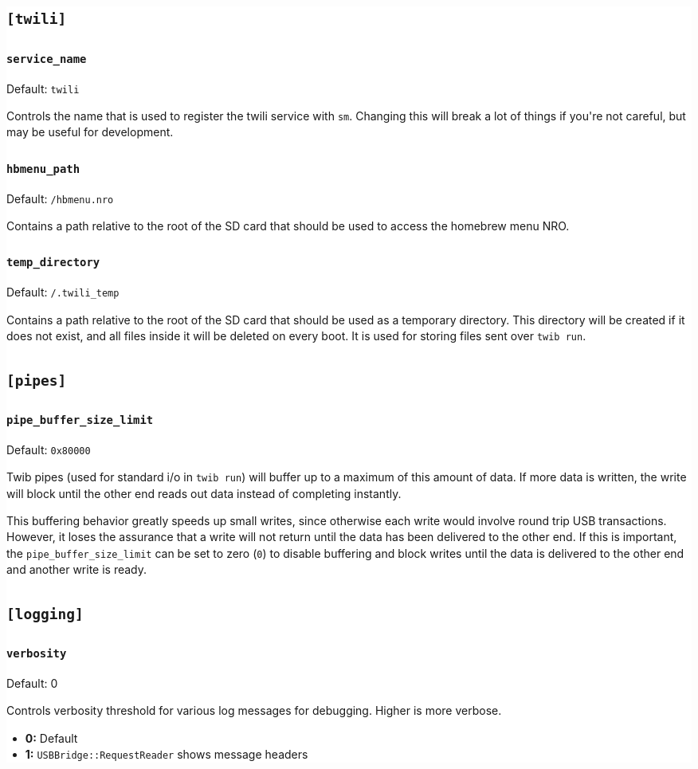 ```
```

## `[twili]`

### `service_name`

Default: `twili`

Controls the name that is used to register the twili service with `sm`.
Changing this will break a lot of things if you're not careful, but may be useful for development.

### `hbmenu_path`

Default: `/hbmenu.nro`

Contains a path relative to the root of the SD card that should be used to access the homebrew menu NRO.

### `temp_directory`

Default: `/.twili_temp`

Contains a path relative to the root of the SD card that should be used as a temporary directory. This directory will be created if it does not exist, and all files inside it will be deleted on every boot. It is used for storing files sent over `twib run`.

## `[pipes]`

### `pipe_buffer_size_limit`

Default: `0x80000`

Twib pipes (used for standard i/o in `twib run`) will buffer up to a maximum of this amount of data. If more data is written, the write will block until the other end reads out data instead of completing instantly.

This buffering behavior greatly speeds up small writes, since otherwise each write would involve round trip USB transactions. However, it loses the assurance that a write will not return until the data has been delivered to the other end. If this is important, the `pipe_buffer_size_limit` can be set to zero (`0`) to disable buffering and block writes until the data is delivered to the other end and another write is ready.

## `[logging]`

### `verbosity`

Default: 0

Controls verbosity threshold for various log messages for debugging. Higher is more verbose.

- **0:** Default
- **1:** `USBBridge::RequestReader` shows message headers
